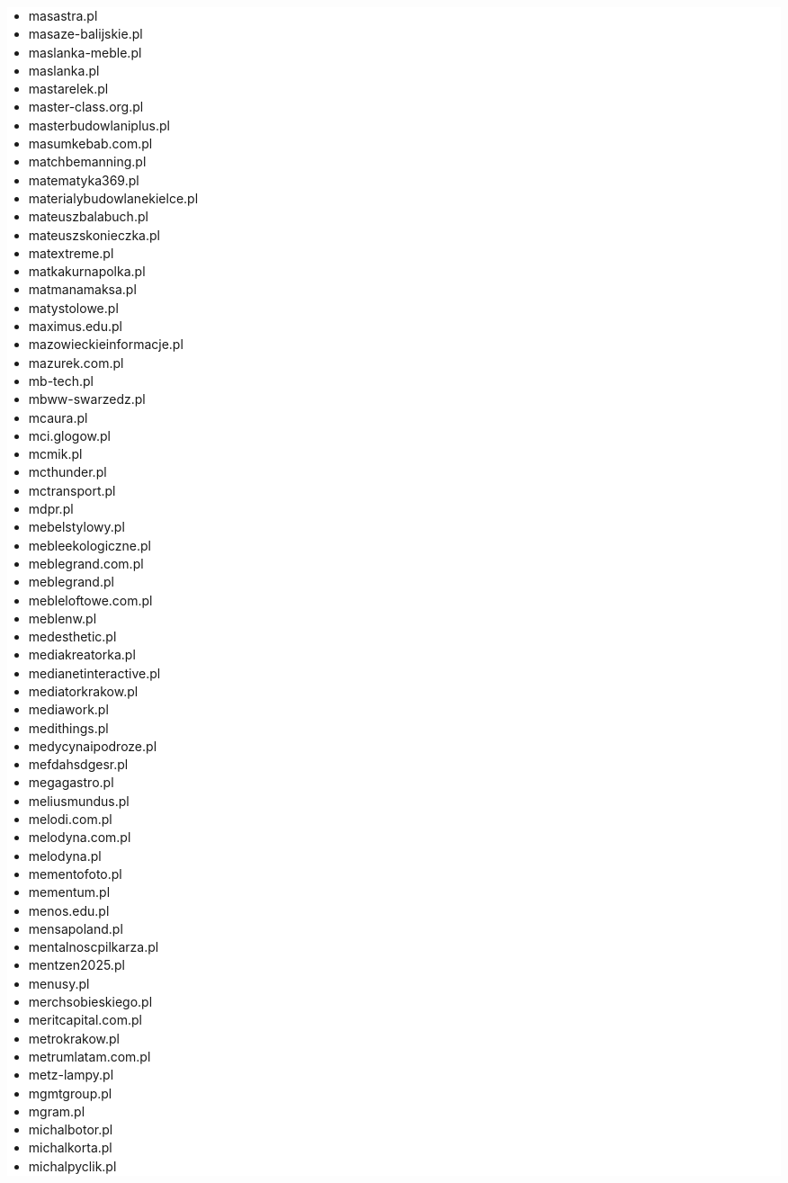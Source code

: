 - masastra.pl
- masaze-balijskie.pl
- maslanka-meble.pl
- maslanka.pl
- mastarelek.pl
- master-class.org.pl
- masterbudowlaniplus.pl
- masumkebab.com.pl
- matchbemanning.pl
- matematyka369.pl
- materialybudowlanekielce.pl
- mateuszbalabuch.pl
- mateuszskonieczka.pl
- matextreme.pl
- matkakurnapolka.pl
- matmanamaksa.pl
- matystolowe.pl
- maximus.edu.pl
- mazowieckieinformacje.pl
- mazurek.com.pl
- mb-tech.pl
- mbww-swarzedz.pl
- mcaura.pl
- mci.glogow.pl
- mcmik.pl
- mcthunder.pl
- mctransport.pl
- mdpr.pl
- mebelstylowy.pl
- mebleekologiczne.pl
- meblegrand.com.pl
- meblegrand.pl
- mebleloftowe.com.pl
- meblenw.pl
- medesthetic.pl
- mediakreatorka.pl
- medianetinteractive.pl
- mediatorkrakow.pl
- mediawork.pl
- medithings.pl
- medycynaipodroze.pl
- mefdahsdgesr.pl
- megagastro.pl
- meliusmundus.pl
- melodi.com.pl
- melodyna.com.pl
- melodyna.pl
- mementofoto.pl
- mementum.pl
- menos.edu.pl
- mensapoland.pl
- mentalnoscpilkarza.pl
- mentzen2025.pl
- menusy.pl
- merchsobieskiego.pl
- meritcapital.com.pl
- metrokrakow.pl
- metrumlatam.com.pl
- metz-lampy.pl
- mgmtgroup.pl
- mgram.pl
- michalbotor.pl
- michalkorta.pl
- michalpyclik.pl
